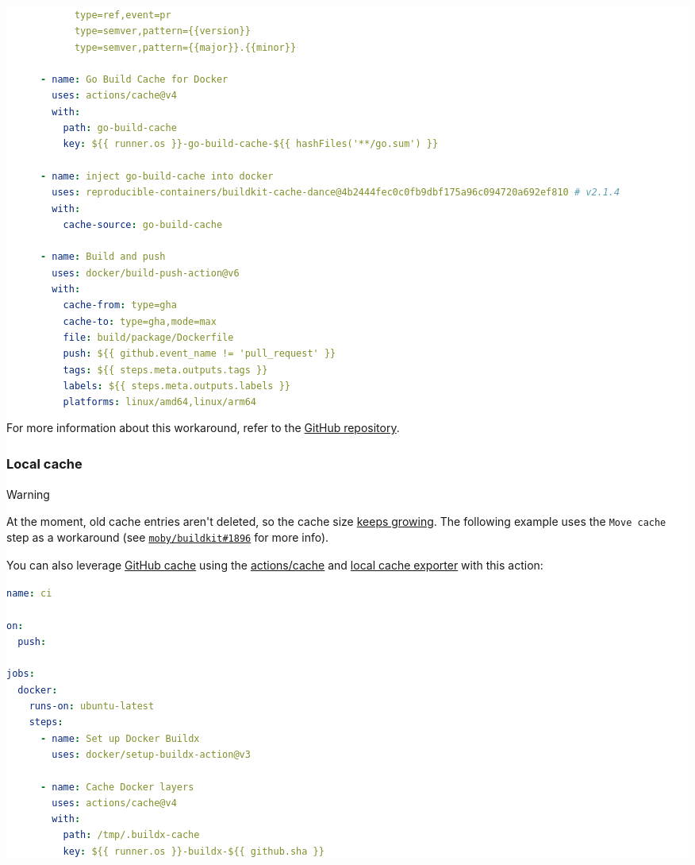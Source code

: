 ```yaml
            type=ref,event=pr
            type=semver,pattern={{version}}
            type=semver,pattern={{major}}.{{minor}}

      - name: Go Build Cache for Docker
        uses: actions/cache@v4
        with:
          path: go-build-cache
          key: ${{ runner.os }}-go-build-cache-${{ hashFiles('**/go.sum') }}

      - name: inject go-build-cache into docker
        uses: reproducible-containers/buildkit-cache-dance@4b2444fec0c0fb9dbf175a96c094720a692ef810 # v2.1.4
        with:
          cache-source: go-build-cache

      - name: Build and push
        uses: docker/build-push-action@v6
        with:
          cache-from: type=gha
          cache-to: type=gha,mode=max
          file: build/package/Dockerfile
          push: ${{ github.event_name != 'pull_request' }}
          tags: ${{ steps.meta.outputs.tags }}
          labels: ${{ steps.meta.outputs.labels }}
          platforms: linux/amd64,linux/arm64
```

For more information about this workaround, refer to the
[GitHub repository](https://github.com/reproducible-containers/buildkit-cache-dance).

### Local cache

> [!WARNING]
>
> At the moment, old cache entries aren't deleted, so the cache size [keeps growing](https://github.com/docker/build-push-action/issues/252).
> The following example uses the `Move cache` step as a workaround (see [`moby/buildkit#1896`](https://github.com/moby/buildkit/issues/1896)
> for more info).

You can also leverage [GitHub cache](https://docs.github.com/en/actions/using-workflows/caching-dependencies-to-speed-up-workflows)
using the [actions/cache](https://github.com/actions/cache) and [local cache exporter](../../cache/backends/local.md)
with this action:

```yaml
name: ci

on:
  push:

jobs:
  docker:
    runs-on: ubuntu-latest
    steps:
      - name: Set up Docker Buildx
        uses: docker/setup-buildx-action@v3
      
      - name: Cache Docker layers
        uses: actions/cache@v4
        with:
          path: /tmp/.buildx-cache
          key: ${{ runner.os }}-buildx-${{ github.sha }}
```